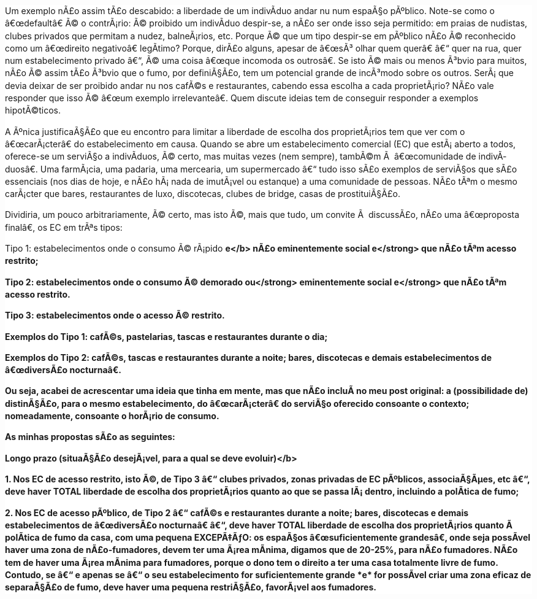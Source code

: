 <p>Um exemplo n&Atilde;&pound;o assim t&Atilde;&pound;o descabido: a liberdade de um indiv&Atilde;&shy;duo andar nu num espa&Atilde;&sect;o p&Atilde;&ordm;blico. Note-se como o &acirc;&euro;&oelig;default&acirc;&euro; &Atilde;&copy; o contr&Atilde;&iexcl;rio: &Atilde;&copy; proibido um indiv&Atilde;&shy;duo despir-se, a n&Atilde;&pound;o ser onde isso seja permitido: em praias de nudistas, clubes privados que permitam a nudez, balne&Atilde;&iexcl;rios, etc. Porque &Atilde;&copy; que um tipo despir-se em p&Atilde;&ordm;blico n&Atilde;&pound;o &Atilde;&copy; reconhecido como um &acirc;&euro;&oelig;direito negativo&acirc;&euro; leg&Atilde;&shy;timo? Porque, dir&Atilde;&pound;o alguns, apesar de &acirc;&euro;&oelig;s&Atilde;&sup3; olhar quem quer&acirc;&euro; &acirc;&euro;&ldquo; quer na rua, quer num estabelecimento privado &acirc;&euro;&ldquo;, &Atilde;&copy; uma coisa &acirc;&euro;&oelig;que incomoda os outros&acirc;&euro;. Se isto &Atilde;&copy; mais ou menos &Atilde;&sup3;bvio para muitos, n&Atilde;&pound;o &Atilde;&copy; assim t&Atilde;&pound;o &Atilde;&sup3;bvio que o fumo, por defini&Atilde;&sect;&Atilde;&pound;o, tem um potencial grande de inc&Atilde;&sup3;modo sobre os outros. Ser&Atilde;&iexcl; que devia deixar de ser proibido andar nu nos caf&Atilde;&copy;s e restaurantes, cabendo essa escolha a cada propriet&Atilde;&iexcl;rio? N&Atilde;&pound;o vale responder que isso &Atilde;&copy; &acirc;&euro;&oelig;um exemplo irrelevante&acirc;&euro;. Quem discute ideias tem de conseguir responder a exemplos hipot&Atilde;&copy;ticos. </p>
<p>A &Atilde;&ordm;nica justifica&Atilde;&sect;&Atilde;&pound;o que eu encontro para limitar a liberdade de escolha dos propriet&Atilde;&iexcl;rios tem que ver com o &acirc;&euro;&oelig;car&Atilde;&iexcl;cter&acirc;&euro; do estabelecimento em causa. Quando se abre um estabelecimento comercial (EC) que est&Atilde;&iexcl; aberto a todos, oferece-se um servi&Atilde;&sect;o a indiv&Atilde;&shy;duos, &Atilde;&copy; certo, mas muitas vezes (nem sempre), tamb&Atilde;&copy;m &Atilde;&nbsp; &acirc;&euro;&oelig;comunidade de indiv&Atilde;&shy;duos&acirc;&euro;. Uma farm&Atilde;&iexcl;cia, uma padaria, uma mercearia, um supermercado &acirc;&euro;&ldquo; tudo isso s&Atilde;&pound;o exemplos de servi&Atilde;&sect;os que s&Atilde;&pound;o essenciais (nos dias de hoje, e n&Atilde;&pound;o h&Atilde;&iexcl; nada de imut&Atilde;&iexcl;vel ou estanque) a uma comunidade de pessoas. N&Atilde;&pound;o t&Atilde;&ordf;m o mesmo car&Atilde;&iexcl;cter que bares, restaurantes de luxo, discotecas, clubes de bridge, casas de prostitui&Atilde;&sect;&Atilde;&pound;o. </p>
<p>Dividiria, um pouco arbitrariamente, &Atilde;&copy; certo, mas isto &Atilde;&copy;, mais que tudo, um convite &Atilde;&nbsp; discuss&Atilde;&pound;o, n&Atilde;&pound;o uma &acirc;&euro;&oelig;proposta final&acirc;&euro;, os EC em tr&Atilde;&ordf;s tipos:</p>
<p>Tipo 1: estabelecimentos onde o consumo &Atilde;&copy; r&Atilde;&iexcl;pido <b>e<&#47;b> n&Atilde;&pound;o eminentemente social <strong>e<&#47;strong> que n&Atilde;&pound;o t&Atilde;&ordf;m acesso restrito;</p>
<p>Tipo 2: estabelecimentos onde o consumo &Atilde;&copy; demorado <strong>ou<&#47;strong> eminentemente social <strong>e<&#47;strong> que n&Atilde;&pound;o t&Atilde;&ordf;m acesso restrito.</p>
<p>Tipo 3: estabelecimentos onde o acesso &Atilde;&copy; restrito.</p>
<p>Exemplos do Tipo 1: caf&Atilde;&copy;s, pastelarias, tascas e restaurantes durante o dia;</p>
<p>Exemplos do Tipo 2: caf&Atilde;&copy;s, tascas e restaurantes durante a noite; bares, discotecas e demais estabelecimentos de &acirc;&euro;&oelig;divers&Atilde;&pound;o nocturna&acirc;&euro;.</p>
<p>Ou seja, acabei de acrescentar uma ideia que tinha em mente, mas que n&Atilde;&pound;o inclu&Atilde;&shy; no meu post original: a (possibilidade de) distin&Atilde;&sect;&Atilde;&pound;o, para o mesmo estabelecimento, do &acirc;&euro;&oelig;car&Atilde;&iexcl;cter&acirc;&euro; do servi&Atilde;&sect;o oferecido consoante o contexto; nomeadamente, consoante o hor&Atilde;&iexcl;rio de consumo.</p>
<p>As minhas propostas s&Atilde;&pound;o as seguintes:</p>
<p><b>Longo prazo (situa&Atilde;&sect;&Atilde;&pound;o desej&Atilde;&iexcl;vel, para a qual se deve evoluir)<&#47;b></p>
<p>1. Nos EC de acesso restrito, isto &Atilde;&copy;, de Tipo 3 &acirc;&euro;&ldquo; clubes privados, zonas privadas de EC p&Atilde;&ordm;blicos, associa&Atilde;&sect;&Atilde;&micro;es, etc &acirc;&euro;&ldquo;, deve haver TOTAL liberdade de escolha dos propriet&Atilde;&iexcl;rios quanto ao que se passa l&Atilde;&iexcl; dentro, incluindo a pol&Atilde;&shy;tica de fumo;</p>
<p>2. Nos EC de acesso p&Atilde;&ordm;blico, de Tipo 2 &acirc;&euro;&ldquo; caf&Atilde;&copy;s e restaurantes durante a noite; bares, discotecas e demais estabelecimentos de &acirc;&euro;&oelig;divers&Atilde;&pound;o nocturna&acirc;&euro; &acirc;&euro;&ldquo;, deve haver TOTAL liberdade de escolha dos propriet&Atilde;&iexcl;rios quanto &Atilde;&nbsp; pol&Atilde;&shy;tica de fumo da casa, com uma pequena EXCEP&Atilde;&Dagger;&Atilde;&fnof;O: os espa&Atilde;&sect;os &acirc;&euro;&oelig;suficientemente grandes&acirc;&euro;, onde seja poss&Atilde;&shy;vel haver uma zona de n&Atilde;&pound;o-fumadores, devem ter uma &Atilde;&iexcl;rea m&Atilde;&shy;nima, digamos que de 20-25%, para n&Atilde;&pound;o fumadores. N&Atilde;&pound;o tem de haver uma &Atilde;&iexcl;rea m&Atilde;&shy;nima para fumadores, porque o dono tem o direito a ter uma casa totalmente livre de fumo. Contudo, se &acirc;&euro;&ldquo; e apenas se &acirc;&euro;&ldquo; o seu estabelecimento for suficientemente grande *e* for poss&Atilde;&shy;vel criar uma zona eficaz de separa&Atilde;&sect;&Atilde;&pound;o de fumo, deve haver uma pequena restri&Atilde;&sect;&Atilde;&pound;o, favor&Atilde;&iexcl;vel aos fumadores. </p>